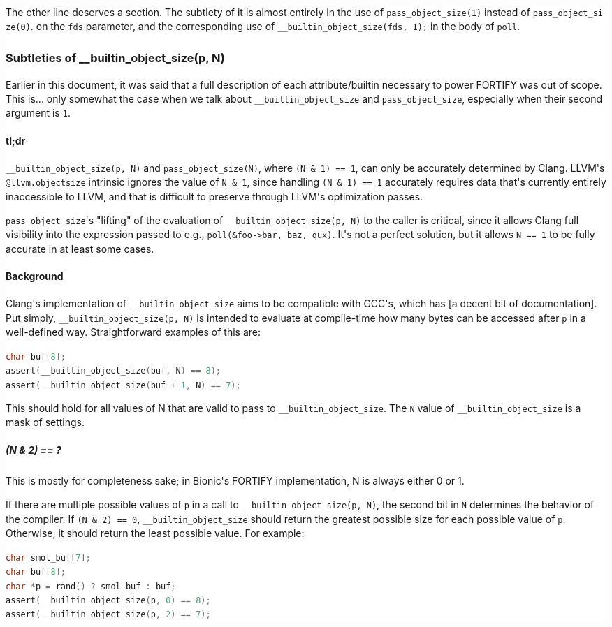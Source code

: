 The other line deserves a section. The subtlety of it is almost entirely in the
use of `pass_object_size(1)` instead of `pass_object_size(0)`. on the `fds`
parameter, and the corresponding use of `__builtin_object_size(fds, 1);` in the
body of `poll`.

### Subtleties of __builtin_object_size(p, N)

Earlier in this document, it was said that a full description of each
attribute/builtin necessary to power FORTIFY was out of scope. This is... only
somewhat the case when we talk about `__builtin_object_size` and
`pass_object_size`, especially when their second argument is `1`.

#### tl;dr
`__builtin_object_size(p, N)` and `pass_object_size(N)`, where `(N & 1) == 1`,
can only be accurately determined by Clang. LLVM's `@llvm.objectsize` intrinsic
ignores the value of `N & 1`, since handling `(N & 1) == 1` accurately requires
data that's currently entirely inaccessible to LLVM, and that is difficult to
preserve through LLVM's optimization passes.

`pass_object_size`'s "lifting" of the evaluation of
`__builtin_object_size(p, N)` to the caller is critical, since it allows Clang
full visibility into the expression passed to e.g., `poll(&foo->bar, baz, qux)`.
It's not a perfect solution, but it allows `N == 1` to be fully accurate in at
least some cases.

#### Background
Clang's implementation of `__builtin_object_size` aims to be compatible with
GCC's, which has [a decent bit of documentation]. Put simply,
`__builtin_object_size(p, N)` is intended to evaluate at compile-time how many
bytes can be accessed after `p` in a well-defined way. Straightforward examples
of this are:
```c
char buf[8];
assert(__builtin_object_size(buf, N) == 8);
assert(__builtin_object_size(buf + 1, N) == 7);
```

This should hold for all values of N that are valid to pass to
`__builtin_object_size`. The `N` value of `__builtin_object_size` is a mask of
settings.

##### (N & 2) == ?

This is mostly for completeness sake; in Bionic's FORTIFY implementation, N is
always either 0 or 1.

If there are multiple possible values of `p` in a call to
`__builtin_object_size(p, N)`, the second bit in `N` determines the behavior of
the compiler. If `(N & 2) == 0`, `__builtin_object_size` should return the
greatest possible size for each possible value of `p`. Otherwise, it should
return the least possible value. For example:

```c
char smol_buf[7];
char buf[8];
char *p = rand() ? smol_buf : buf;
assert(__builtin_object_size(p, 0) == 8);
assert(__builtin_object_size(p, 2) == 7);
```


[^1]: "Zero overhead" in a way [similar to C++11's `std::unique_ptr`]: this will
[ChromeOS' Glibc patch]: https://chromium.googlesource.com/chromiumos/overlays/chromiumos-overlay/+/90fa9b27731db10a6010c7f7c25b24028145b091/sys-libs/glibc/files/local/glibc-2.33/0007-glibc-add-clang-style-FORTIFY.patch
[FORTIFY'ed implementation of `open`]: https://android.googlesource.com/platform/bionic/+/refs/heads/android12-release/libc/include/bits/fortify/fcntl.h#41
[FORTIFY'ed version of `mempcpy`]: https://android.googlesource.com/platform/bionic/+/refs/heads/android12-release/libc/include/bits/fortify/string.h#45
[a decent bit of documentation]: https://gcc.gnu.org/onlinedocs/gcc/Object-Size-Checking.html
[an implementation for `__mempcpy_chk`]: https://android.googlesource.com/platform/bionic/+/refs/heads/android12-release/libc/bionic/fortify.cpp#501
[full header implementation of `poll`]: https://android.googlesource.com/platform/bionic/+/refs/heads/android12-release/libc/include/bits/fortify/poll.h#43
[incompatible with stricter versions of FORTIFY checking]: https://godbolt.org/z/fGfEYxfnf
[similar to C++11's `std::unique_ptr`]: https://stackoverflow.com/questions/58339165/why-can-a-t-be-passed-in-register-but-a-unique-ptrt-cannot
[source for `mempcpy`]: https://android.googlesource.com/platform/bionic/+/refs/heads/android12-release/libc/include/string.h#55
[the `diagnose_as_builtin` attribute]: https://releases.llvm.org/14.0.0/tools/clang/docs/AttributeReference.html#diagnose-as-builtin
[the docs for `pass_object_size`]: https://releases.llvm.org/14.0.0/tools/clang/docs/AttributeReference.html#pass-object-size-pass-dynamic-object-size
[this type-aware requirement poses problems for us]: https://github.com/llvm/llvm-project/issues/55742
[unconditionally call `__open_2`]: https://android.googlesource.com/platform/bionic/+/refs/heads/android12-release/libc/bionic/open.cpp#70